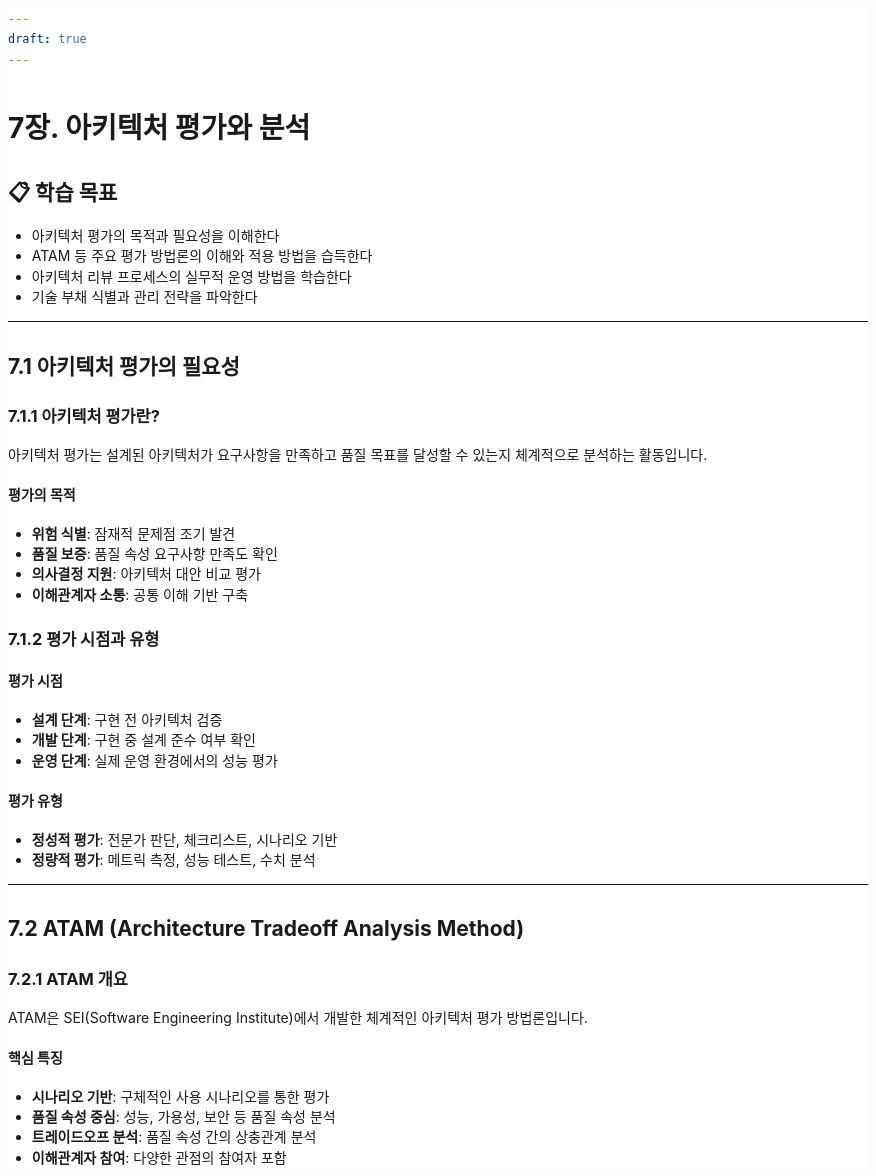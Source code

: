 ```yaml
---
draft: true
---
```

# 7장. 아키텍처 평가와 분석

## 📋 학습 목표
- 아키텍처 평가의 목적과 필요성을 이해한다
- ATAM 등 주요 평가 방법론의 이해와 적용 방법을 습득한다
- 아키텍처 리뷰 프로세스의 실무적 운영 방법을 학습한다
- 기술 부채 식별과 관리 전략을 파악한다

---

## 7.1 아키텍처 평가의 필요성

### 7.1.1 아키텍처 평가란?

아키텍처 평가는 설계된 아키텍처가 요구사항을 만족하고 품질 목표를 달성할 수 있는지 체계적으로 분석하는 활동입니다.

#### 평가의 목적
- **위험 식별**: 잠재적 문제점 조기 발견
- **품질 보증**: 품질 속성 요구사항 만족도 확인
- **의사결정 지원**: 아키텍처 대안 비교 평가
- **이해관계자 소통**: 공통 이해 기반 구축

### 7.1.2 평가 시점과 유형

#### 평가 시점
- **설계 단계**: 구현 전 아키텍처 검증
- **개발 단계**: 구현 중 설계 준수 여부 확인
- **운영 단계**: 실제 운영 환경에서의 성능 평가

#### 평가 유형
- **정성적 평가**: 전문가 판단, 체크리스트, 시나리오 기반
- **정량적 평가**: 메트릭 측정, 성능 테스트, 수치 분석

---

## 7.2 ATAM (Architecture Tradeoff Analysis Method)

### 7.2.1 ATAM 개요

ATAM은 SEI(Software Engineering Institute)에서 개발한 체계적인 아키텍처 평가 방법론입니다.

#### 핵심 특징
- **시나리오 기반**: 구체적인 사용 시나리오를 통한 평가
- **품질 속성 중심**: 성능, 가용성, 보안 등 품질 속성 분석
- **트레이드오프 분석**: 품질 속성 간의 상충관계 분석
- **이해관계자 참여**: 다양한 관점의 참여자 포함
